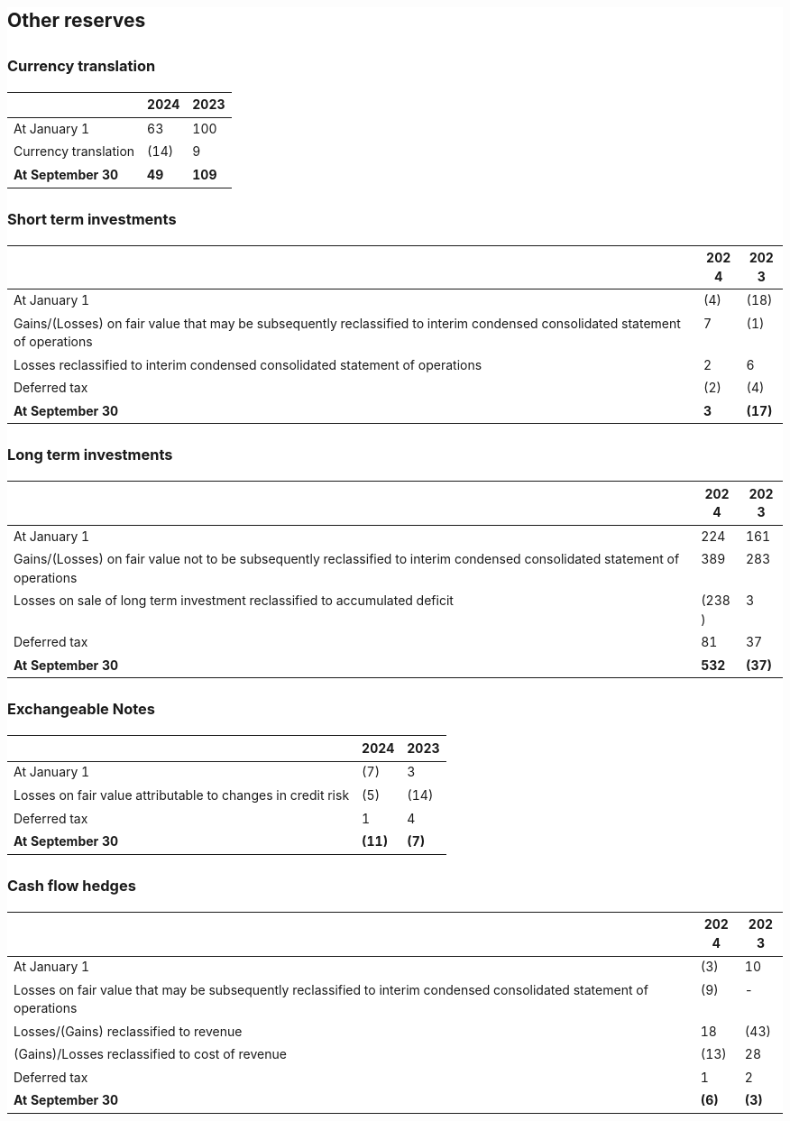 ## Other reserves

### Currency translation
|   | 2024 | 2023 |
|---|------|------|
| At January 1 | 63 | 100 |
| Currency translation | (14) | 9 |
| **At September 30** | **49** | **109** |

### Short term investments
|   | 2024 | 2023 |
|---|------|------|
| At January 1 | (4) | (18) |
| Gains/(Losses) on fair value that may be subsequently reclassified to interim condensed consolidated statement of operations | 7 | (1) |
| Losses reclassified to interim condensed consolidated statement of operations | 2 | 6 |
| Deferred tax | (2) | (4) |
| **At September 30** | **3** | **(17)** |

### Long term investments
|   | 2024 | 2023 |
|---|------|------|
| At January 1 | 224 | 161 |
| Gains/(Losses) on fair value not to be subsequently reclassified to interim condensed consolidated statement of operations | 389 | 283 |
| Losses on sale of long term investment reclassified to accumulated deficit | (238) | 3 |
| Deferred tax | 81 | 37 |
| **At September 30** | **532** | **(37)** |

### Exchangeable Notes
|   | 2024 | 2023 |
|---|------|------|
| At January 1 | (7) | 3 |
| Losses on fair value attributable to changes in credit risk | (5) | (14) |
| Deferred tax | 1 | 4 |
| **At September 30** | **(11)** | **(7)** |

### Cash flow hedges
|   | 2024 | 2023 |
|---|------|------|
| At January 1 | (3) | 10 |
| Losses on fair value that may be subsequently reclassified to interim condensed consolidated statement of operations | (9) | - |
| Losses/(Gains) reclassified to revenue | 18 | (43) |
| (Gains)/Losses reclassified to cost of revenue | (13) | 28 |
| Deferred tax | 1 | 2 |
| **At September 30** | **(6)** | **(3)** |
